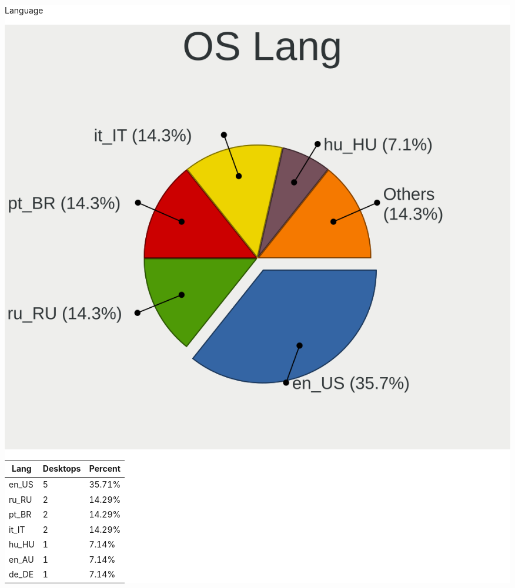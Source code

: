Language

![OS Lang](./images/pie_chart/os_lang.svg)


| Lang  | Desktops | Percent |
|-------|----------|---------|
| en_US | 5        | 35.71%  |
| ru_RU | 2        | 14.29%  |
| pt_BR | 2        | 14.29%  |
| it_IT | 2        | 14.29%  |
| hu_HU | 1        | 7.14%   |
| en_AU | 1        | 7.14%   |
| de_DE | 1        | 7.14%   |
